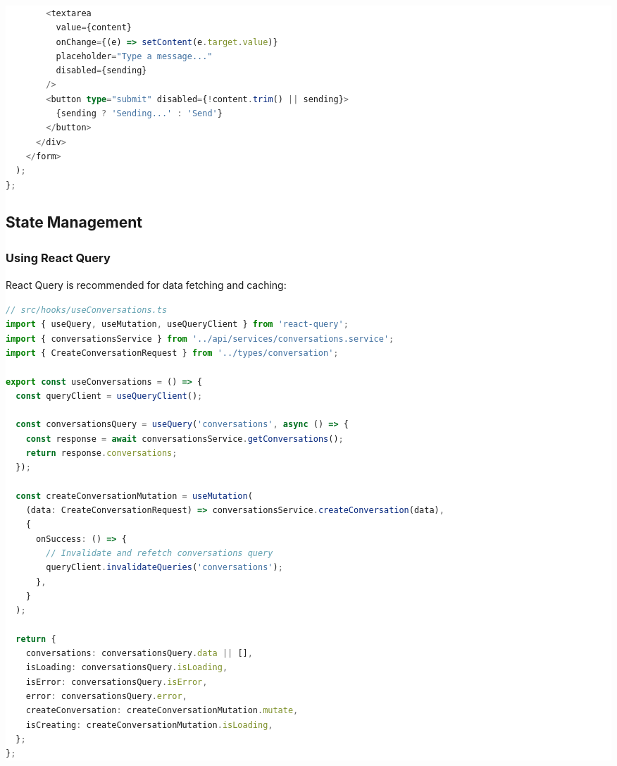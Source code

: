 ```typescript
        <textarea
          value={content}
          onChange={(e) => setContent(e.target.value)}
          placeholder="Type a message..."
          disabled={sending}
        />
        <button type="submit" disabled={!content.trim() || sending}>
          {sending ? 'Sending...' : 'Send'}
        </button>
      </div>
    </form>
  );
};
```

## State Management

### Using React Query

React Query is recommended for data fetching and caching:

```typescript
// src/hooks/useConversations.ts
import { useQuery, useMutation, useQueryClient } from 'react-query';
import { conversationsService } from '../api/services/conversations.service';
import { CreateConversationRequest } from '../types/conversation';

export const useConversations = () => {
  const queryClient = useQueryClient();

  const conversationsQuery = useQuery('conversations', async () => {
    const response = await conversationsService.getConversations();
    return response.conversations;
  });

  const createConversationMutation = useMutation(
    (data: CreateConversationRequest) => conversationsService.createConversation(data),
    {
      onSuccess: () => {
        // Invalidate and refetch conversations query
        queryClient.invalidateQueries('conversations');
      },
    }
  );

  return {
    conversations: conversationsQuery.data || [],
    isLoading: conversationsQuery.isLoading,
    isError: conversationsQuery.isError,
    error: conversationsQuery.error,
    createConversation: createConversationMutation.mutate,
    isCreating: createConversationMutation.isLoading,
  };
};
```
